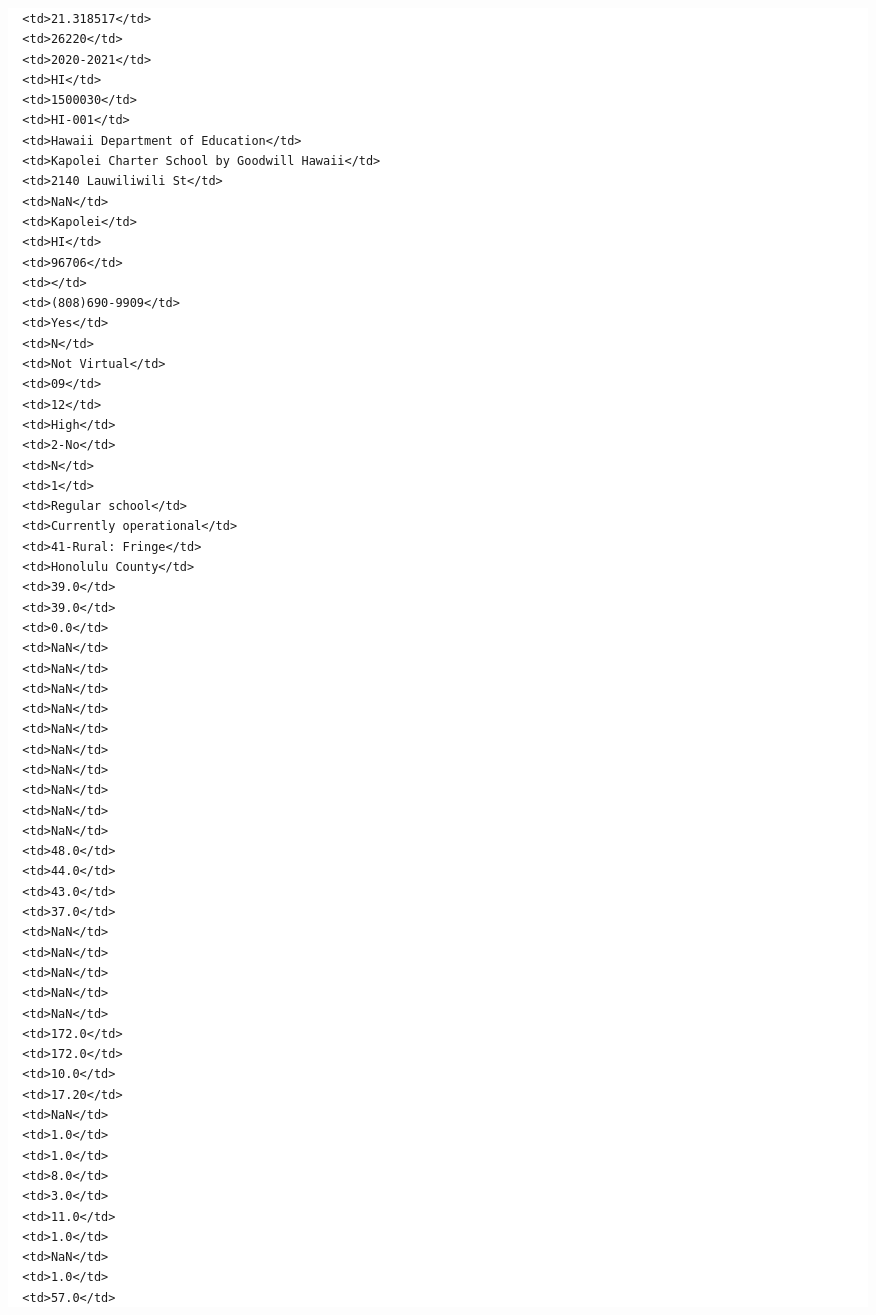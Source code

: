       <td>21.318517</td>
      <td>26220</td>
      <td>2020-2021</td>
      <td>HI</td>
      <td>1500030</td>
      <td>HI-001</td>
      <td>Hawaii Department of Education</td>
      <td>Kapolei Charter School by Goodwill Hawaii</td>
      <td>2140 Lauwiliwili St</td>
      <td>NaN</td>
      <td>Kapolei</td>
      <td>HI</td>
      <td>96706</td>
      <td></td>
      <td>(808)690-9909</td>
      <td>Yes</td>
      <td>N</td>
      <td>Not Virtual</td>
      <td>09</td>
      <td>12</td>
      <td>High</td>
      <td>2-No</td>
      <td>N</td>
      <td>1</td>
      <td>Regular school</td>
      <td>Currently operational</td>
      <td>41-Rural: Fringe</td>
      <td>Honolulu County</td>
      <td>39.0</td>
      <td>39.0</td>
      <td>0.0</td>
      <td>NaN</td>
      <td>NaN</td>
      <td>NaN</td>
      <td>NaN</td>
      <td>NaN</td>
      <td>NaN</td>
      <td>NaN</td>
      <td>NaN</td>
      <td>NaN</td>
      <td>NaN</td>
      <td>48.0</td>
      <td>44.0</td>
      <td>43.0</td>
      <td>37.0</td>
      <td>NaN</td>
      <td>NaN</td>
      <td>NaN</td>
      <td>NaN</td>
      <td>NaN</td>
      <td>172.0</td>
      <td>172.0</td>
      <td>10.0</td>
      <td>17.20</td>
      <td>NaN</td>
      <td>1.0</td>
      <td>1.0</td>
      <td>8.0</td>
      <td>3.0</td>
      <td>11.0</td>
      <td>1.0</td>
      <td>NaN</td>
      <td>1.0</td>
      <td>57.0</td>